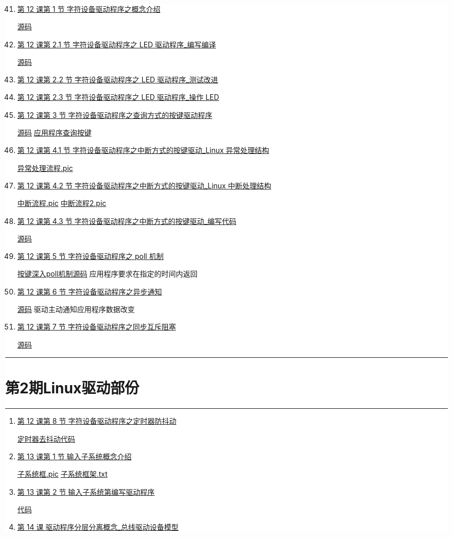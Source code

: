 41. [第 12 课第 1 节 字符设备驱动程序之概念介绍](http://m.blog.csdn.net/weicao1990/article/details/50586044)

	[源码](第二期驱动/drivers_and_test/first_drv)
42. [第 12 课第 2.1 节 字符设备驱动程序之 LED 驱动程序_编写编译](http://blog.csdn.net/Pris_oner/article/details/51594972)

	[源码](第二期驱动/drivers_and_test/first_drv)
43. [第 12 课第 2.2 节 字符设备驱动程序之 LED 驱动程序_测试改进](http://blog.csdn.net/Pris_oner/article/details/51595444)
44. [第 12 课第 2.3 节 字符设备驱动程序之 LED 驱动程序_操作 LED](http://blog.csdn.net/Pris_oner/article/details/51673827)
45. [第 12 课第 3 节 字符设备驱动程序之查询方式的按键驱动程序](http://blog.csdn.net/Pris_oner/article/details/51673984)

	[源码](第二期驱动/drivers_and_test/second_drv)  [应用程序查询按键](第二期驱动/drivers_and_test/second_drv/seconddrvtest.c)
46. [第 12 课第 4.1 节 字符设备驱动程序之中断方式的按键驱动_Linux 异常处理结构](http://www.cnblogs.com/orangeJuice/articles/5907075.html)

	[异常处理流程.pic](第一期Linux基础/pic/exception.png)
47. [第 12 课第 4.2 节 字符设备驱动程序之中断方式的按键驱动_Linux 中断处理结构](http://blog.csdn.net/Pris_oner/article/details/51745800)

	[中断流程.pic](第一期Linux基础/pic/ir1.png) [中断流程2.pic](第一期Linux基础/pic/ir2.png)
48. [第 12 课第 4.3 节 字符设备驱动程序之中断方式的按键驱动_编写代码](http://blog.csdn.net/lwj103862095/article/details/17511867)

	[源码](第二期驱动/drivers_and_test/third_drv)
49. [第 12 课第 5 节 字符设备驱动程序之 poll 机制](http://blog.csdn.net/qlexcel/article/details/51560306)

	[按键深入poll机制源码](第二期驱动/drivers_and_test/forth_drv) 应用程序要求在指定的时间内返回
50. [第 12 课第 6 节 字符设备驱动程序之异步通知](http://blog.csdn.net/qlexcel/article/details/51563802)


	[源码](drivers_and_test_code/fifth_drv) 驱动主动通知应用程序数据改变

51. [第 12 课第 7 节 字符设备驱动程序之同步互斥阻塞](http://www.cnblogs.com/-glb/p/7078359.html)

	[源码](第一期Linux基础/drivers_and_test_code/sixth_drv)


---

# 第2期Linux驱动部份

---



1. [第 12 课第 8 节 字符设备驱动程序之定时器防抖动](http://blog.csdn.net/lwj103862095/article/details/17589311)

	[定时器去抖动代码](第一期Linux基础/drivers_and_test_code/7th_buttons_all)
2. [第 13 课第 1 节 输入子系统概念介绍](http://blog.csdn.net/lwj103862095/article/details/17733993)

	[子系统框.pic](第一期Linux基础/pic/input1.jpg)  [子系统框架.txt](第一期Linux基础/doc/input子系统.TXT)
1. [第 13 课第 2 节 输入子系统第编写驱动程序](http://blog.csdn.net/tianzhihen_wq/article/details/42153543)

	[代码](第一期Linux基础/drivers_and_test_code/8th_buttons_input)
2. [第 14 课 驱动程序分层分离概念_总线驱动设备模型](http://blog.csdn.net/ymangu666/article/details/39612867)
